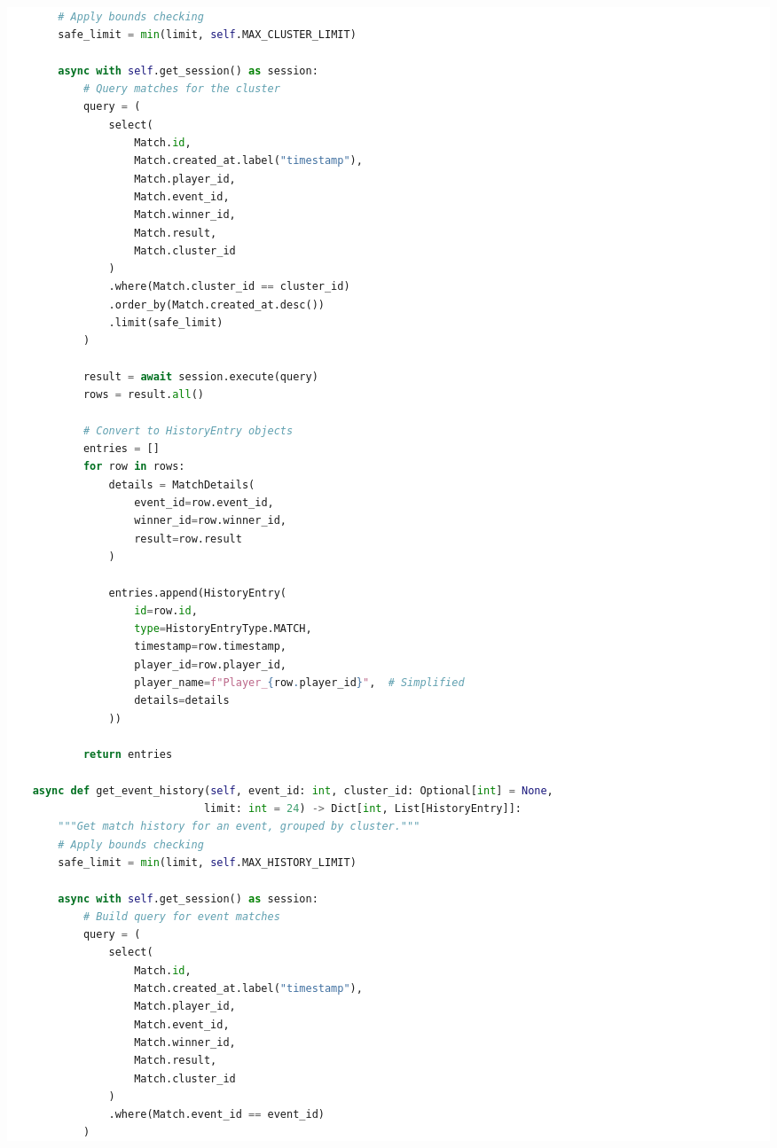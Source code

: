 ```python
        # Apply bounds checking
        safe_limit = min(limit, self.MAX_CLUSTER_LIMIT)
        
        async with self.get_session() as session:
            # Query matches for the cluster
            query = (
                select(
                    Match.id,
                    Match.created_at.label("timestamp"),
                    Match.player_id,
                    Match.event_id,
                    Match.winner_id,
                    Match.result,
                    Match.cluster_id
                )
                .where(Match.cluster_id == cluster_id)
                .order_by(Match.created_at.desc())
                .limit(safe_limit)
            )
            
            result = await session.execute(query)
            rows = result.all()
            
            # Convert to HistoryEntry objects
            entries = []
            for row in rows:
                details = MatchDetails(
                    event_id=row.event_id,
                    winner_id=row.winner_id,
                    result=row.result
                )
                
                entries.append(HistoryEntry(
                    id=row.id,
                    type=HistoryEntryType.MATCH,
                    timestamp=row.timestamp,
                    player_id=row.player_id,
                    player_name=f"Player_{row.player_id}",  # Simplified
                    details=details
                ))
            
            return entries
        
    async def get_event_history(self, event_id: int, cluster_id: Optional[int] = None,
                               limit: int = 24) -> Dict[int, List[HistoryEntry]]:
        """Get match history for an event, grouped by cluster."""
        # Apply bounds checking
        safe_limit = min(limit, self.MAX_HISTORY_LIMIT)
        
        async with self.get_session() as session:
            # Build query for event matches
            query = (
                select(
                    Match.id,
                    Match.created_at.label("timestamp"),
                    Match.player_id,
                    Match.event_id,
                    Match.winner_id,
                    Match.result,
                    Match.cluster_id
                )
                .where(Match.event_id == event_id)
            )
```